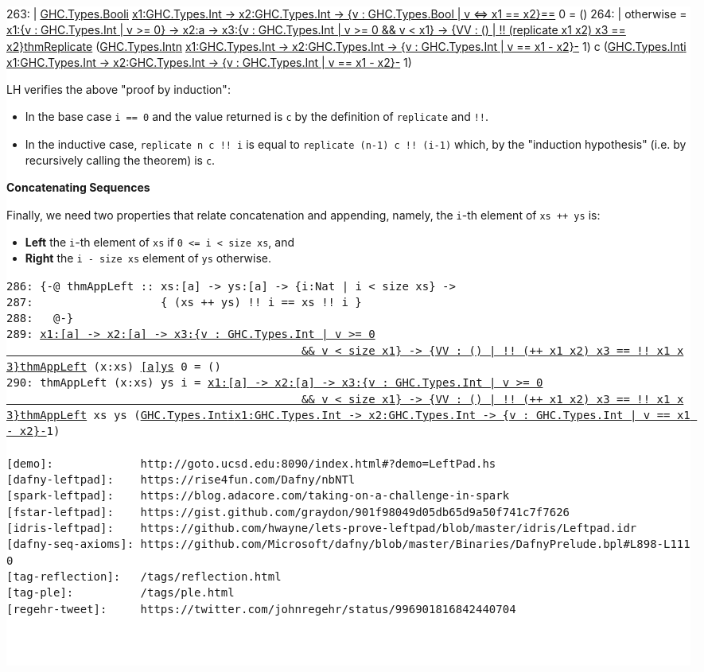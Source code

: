 <span class=hs-linenum>263: </span>  <span class='hs-keyglyph'>|</span> <a class=annot href="#"><span class=annottext>GHC.Types.Bool</span><span class='hs-varid'>i</span></a> <a class=annot href="#"><span class=annottext>x1:GHC.Types.Int -&gt; x2:GHC.Types.Int -&gt; {v : GHC.Types.Bool | v &lt;=&gt; x1 == x2}</span><span class='hs-varop'>==</span></a> <span class='hs-num'>0</span>    <span class='hs-keyglyph'>=</span> <span class='hs-conid'>()</span>
<span class=hs-linenum>264: </span>  <span class='hs-keyglyph'>|</span> <span class='hs-varid'>otherwise</span> <span class='hs-keyglyph'>=</span> <a class=annot href="#"><span class=annottext>x1:{v : GHC.Types.Int | v &gt;= 0} -&gt; x2:a -&gt; x3:{v : GHC.Types.Int | v &gt;= 0
                                                                   &amp;&amp; v &lt; x1} -&gt; {VV : () | !! (replicate x1 x2) x3 == x2}</span><span class='hs-varid'>thmReplicate</span></a> <span class='hs-layout'>(</span><a class=annot href="#"><span class=annottext>GHC.Types.Int</span><span class='hs-varid'>n</span></a> <a class=annot href="#"><span class=annottext>x1:GHC.Types.Int -&gt; x2:GHC.Types.Int -&gt; {v : GHC.Types.Int | v == x1 - x2}</span><span class='hs-comment'>-</span></a> <span class='hs-num'>1</span><span class='hs-layout'>)</span> <span class='hs-varid'>c</span> <span class='hs-layout'>(</span><a class=annot href="#"><span class=annottext>GHC.Types.Int</span><span class='hs-varid'>i</span></a> <a class=annot href="#"><span class=annottext>x1:GHC.Types.Int -&gt; x2:GHC.Types.Int -&gt; {v : GHC.Types.Int | v == x1 - x2}</span><span class='hs-comment'>-</span></a> <span class='hs-num'>1</span><span class='hs-layout'>)</span> 
</pre>

LH verifies the above "proof by induction": 

- In the base case `i == 0` and the value returned is `c` 
  by the definition of `replicate` and `!!`. 
  
- In the inductive case, `replicate n c !! i` is equal to 
  `replicate (n-1) c !! (i-1)` which, by the "induction hypothesis" 
  (i.e. by recursively calling the theorem) is `c`.

**Concatenating Sequences** 

Finally, we need two properties that relate 
concatenation and appending, namely, the 
`i`-th element of `xs ++ ys` is: 

- **Left** the `i`-th element of `xs` if `0 <= i < size xs`, and 
- **Right** the `i - size xs` element of `ys` otherwise.


<pre><span class=hs-linenum>286: </span><span class='hs-keyword'>{-@</span> <span class='hs-varid'>thmAppLeft</span> <span class='hs-keyglyph'>::</span> <span class='hs-varid'>xs</span><span class='hs-conop'>:</span><span class='hs-keyglyph'>[</span><span class='hs-varid'>a</span><span class='hs-keyglyph'>]</span> <span class='hs-keyglyph'>-&gt;</span> <span class='hs-varid'>ys</span><span class='hs-conop'>:</span><span class='hs-keyglyph'>[</span><span class='hs-varid'>a</span><span class='hs-keyglyph'>]</span> <span class='hs-keyglyph'>-&gt;</span> <span class='hs-keyword'>{i:</span><span class='hs-conid'>Nat</span> <span class='hs-keyword'>| i &lt; size xs}</span> <span class='hs-keyglyph'>-&gt;</span> 
<span class=hs-linenum>287: </span>                  <span class='hs-keyword'>{ (xs ++ ys) !! i == xs !! i }</span> 
<span class=hs-linenum>288: </span>  <span class='hs-keyword'>@-}</span> 
<span class=hs-linenum>289: </span><a class=annot href="#"><span class=annottext>x1:[a] -&gt; x2:[a] -&gt; x3:{v : GHC.Types.Int | v &gt;= 0
                                            &amp;&amp; v &lt; size x1} -&gt; {VV : () | !! (++ x1 x2) x3 == !! x1 x3}</span><span class='hs-definition'>thmAppLeft</span></a> <span class='hs-layout'>(</span><span class='hs-varid'>x</span><span class='hs-conop'>:</span><span class='hs-varid'>xs</span><span class='hs-layout'>)</span> <a class=annot href="#"><span class=annottext>[a]</span><span class='hs-varid'>ys</span></a> <span class='hs-num'>0</span> <span class='hs-keyglyph'>=</span> <span class='hs-conid'>()</span> 
<span class=hs-linenum>290: </span><span class='hs-definition'>thmAppLeft</span> <span class='hs-layout'>(</span><span class='hs-varid'>x</span><span class='hs-conop'>:</span><span class='hs-varid'>xs</span><span class='hs-layout'>)</span> <span class='hs-varid'>ys</span> <span class='hs-varid'>i</span> <span class='hs-keyglyph'>=</span> <a class=annot href="#"><span class=annottext>x1:[a] -&gt; x2:[a] -&gt; x3:{v : GHC.Types.Int | v &gt;= 0
                                            &amp;&amp; v &lt; size x1} -&gt; {VV : () | !! (++ x1 x2) x3 == !! x1 x3}</span><span class='hs-varid'>thmAppLeft</span></a> <span class='hs-varid'>xs</span> <span class='hs-varid'>ys</span> <span class='hs-layout'>(</span><a class=annot href="#"><span class=annottext>GHC.Types.Int</span><span class='hs-varid'>i</span></a><a class=annot href="#"><span class=annottext>x1:GHC.Types.Int -&gt; x2:GHC.Types.Int -&gt; {v : GHC.Types.Int | v == x1 - x2}</span><span class='hs-comment'>-</span></a><span class='hs-num'>1</span><span class='hs-layout'>)</span>      

[demo]:             http://goto.ucsd.edu:8090/index.html#?demo=LeftPad.hs
[dafny-leftpad]:    https://rise4fun.com/Dafny/nbNTl
[spark-leftpad]:    https://blog.adacore.com/taking-on-a-challenge-in-spark
[fstar-leftpad]:    https://gist.github.com/graydon/901f98049d05db65d9a50f741c7f7626
[idris-leftpad]:    https://github.com/hwayne/lets-prove-leftpad/blob/master/idris/Leftpad.idr
[dafny-seq-axioms]: https://github.com/Microsoft/dafny/blob/master/Binaries/DafnyPrelude.bpl#L898-L1110
[tag-reflection]:   /tags/reflection.html
[tag-ple]:          /tags/ple.html
[regehr-tweet]:     https://twitter.com/johnregehr/status/996901816842440704
